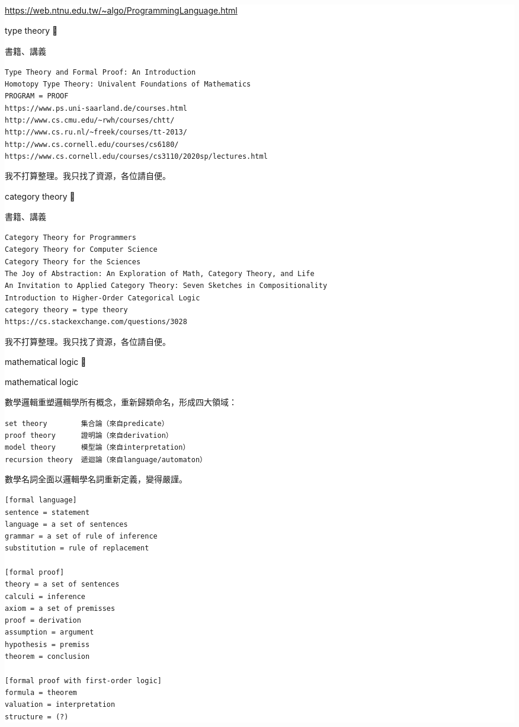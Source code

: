 https://web.ntnu.edu.tw/~algo/ProgrammingLanguage.html

type theory 🚧

書籍、講義

```
Type Theory and Formal Proof: An Introduction
Homotopy Type Theory: Univalent Foundations of Mathematics
PROGRAM = PROOF
https://www.ps.uni-saarland.de/courses.html
http://www.cs.cmu.edu/~rwh/courses/chtt/
http://www.cs.ru.nl/~freek/courses/tt-2013/
http://www.cs.cornell.edu/courses/cs6180/
https://www.cs.cornell.edu/courses/cs3110/2020sp/lectures.html
```

我不打算整理。我只找了資源，各位請自便。

category theory 🚧

書籍、講義

```
Category Theory for Programmers
Category Theory for Computer Science
Category Theory for the Sciences
The Joy of Abstraction: An Exploration of Math, Category Theory, and Life
An Invitation to Applied Category Theory: Seven Sketches in Compositionality
Introduction to Higher-Order Categorical Logic
category theory = type theory
https://cs.stackexchange.com/questions/3028
```

我不打算整理。我只找了資源，各位請自便。

mathematical logic 🚧

mathematical logic

數學邏輯重塑邏輯學所有概念，重新歸類命名，形成四大領域：

```
set theory        集合論（來自predicate）
proof theory      證明論（來自derivation）
model theory      模型論（來自interpretation）
recursion theory  遞迴論（來自language/automaton）
```

數學名詞全面以邏輯學名詞重新定義，變得嚴謹。

```
[formal language]
sentence = statement
language = a set of sentences
grammar = a set of rule of inference
substitution = rule of replacement

[formal proof]
theory = a set of sentences
calculi = inference
axiom = a set of premisses
proof = derivation
assumption = argument
hypothesis = premiss
theorem = conclusion

[formal proof with first-order logic]
formula = theorem
valuation = interpretation
structure = (?)
```